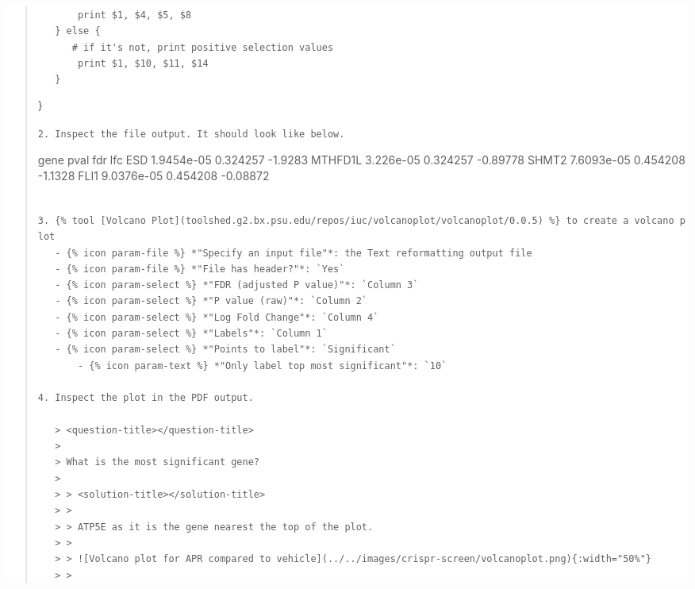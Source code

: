 >            print $1, $4, $5, $8
>        } else {
>           # if it's not, print positive selection values
>            print $1, $10, $11, $14
>        }
>    }
>    ```
>  2. Inspect the file output. It should look like below.
> ```
> gene    pval        fdr       lfc
> ESD     1.9454e-05  0.324257  -1.9283
> MTHFD1L 3.226e-05   0.324257  -0.89778
> SHMT2   7.6093e-05  0.454208  -1.1328
> FLI1    9.0376e-05  0.454208  -0.08872
> ```
>
> 3. {% tool [Volcano Plot](toolshed.g2.bx.psu.edu/repos/iuc/volcanoplot/volcanoplot/0.0.5) %} to create a volcano plot
>    - {% icon param-file %} *"Specify an input file"*: the Text reformatting output file
>    - {% icon param-file %} *"File has header?"*: `Yes`
>    - {% icon param-select %} *"FDR (adjusted P value)"*: `Column 3`
>    - {% icon param-select %} *"P value (raw)"*: `Column 2`
>    - {% icon param-select %} *"Log Fold Change"*: `Column 4`
>    - {% icon param-select %} *"Labels"*: `Column 1`
>    - {% icon param-select %} *"Points to label"*: `Significant`
>        - {% icon param-text %} *"Only label top most significant"*: `10`
>
> 4. Inspect the plot in the PDF output.
>
>    > <question-title></question-title>
>    >
>    > What is the most significant gene?
>    >
>    > > <solution-title></solution-title>
>    > >
>    > > ATP5E as it is the gene nearest the top of the plot.
>    > >
>    > > ![Volcano plot for APR compared to vehicle](../../images/crispr-screen/volcanoplot.png){:width="50%"}
>    > >